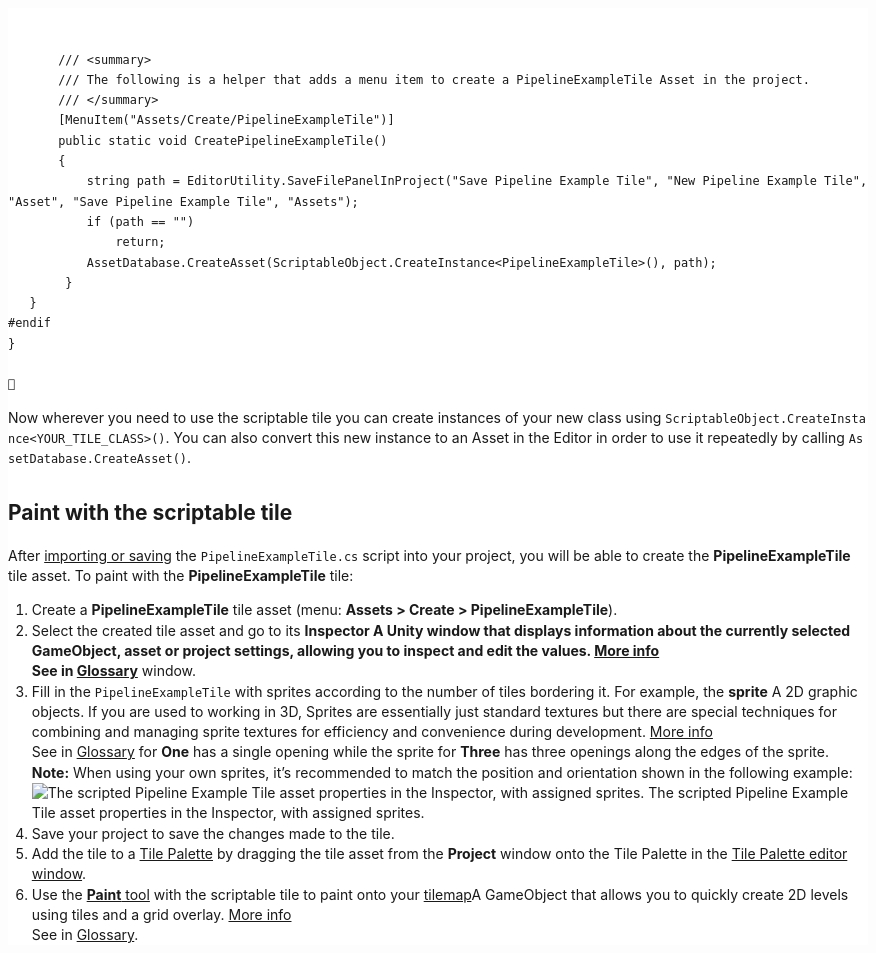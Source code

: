 ```


       /// <summary>
       /// The following is a helper that adds a menu item to create a PipelineExampleTile Asset in the project.
       /// </summary>
       [MenuItem("Assets/Create/PipelineExampleTile")]
       public static void CreatePipelineExampleTile()
       {
           string path = EditorUtility.SaveFilePanelInProject("Save Pipeline Example Tile", "New Pipeline Example Tile", "Asset", "Save Pipeline Example Tile", "Assets");
           if (path == "")
               return;                           
           AssetDatabase.CreateAsset(ScriptableObject.CreateInstance<PipelineExampleTile>(), path);
        }
   }
#endif
}


```

Now wherever you need to use the scriptable tile you can create instances of your new class using `ScriptableObject.CreateInstance<YOUR_TILE_CLASS>()`. You can also convert this new instance to an Asset in the Editor in order to use it repeatedly by calling `AssetDatabase.CreateAsset()`.
## Paint with the scriptable tile 
After [importing or saving](https://docs.unity3d.com/6000.0/Documentation/Manual/tilemaps/tiles-for-tilemaps/scriptable-tiles/create-scriptable-tile.html#script-tile) the `PipelineExampleTile.cs` script into your project, you will be able to create the **PipelineExampleTile** tile asset.
To paint with the **PipelineExampleTile** tile:
  1. Create a **PipelineExampleTile** tile asset (menu: **Assets > Create > PipelineExampleTile**).
  2. Select the created tile asset and go to its ****Inspector** A Unity window that displays information about the currently selected GameObject, asset or project settings, allowing you to inspect and edit the values. [More info](https://docs.unity3d.com/6000.0/Documentation/Manual/UsingTheInspector.html)  
See in [Glossary](https://docs.unity3d.com/6000.0/Documentation/Manual/Glossary.html#Inspector)** window.
  3. Fill in the `PipelineExampleTile` with sprites according to the number of tiles bordering it. For example, the **sprite** A 2D graphic objects. If you are used to working in 3D, Sprites are essentially just standard textures but there are special techniques for combining and managing sprite textures for efficiency and convenience during development. [More info](https://docs.unity3d.com/6000.0/Documentation/Manual/sprite/sprite-landing.html)  
See in [Glossary](https://docs.unity3d.com/6000.0/Documentation/Manual/Glossary.html#Sprite) for **One** has a single opening while the sprite for **Three** has three openings along the edges of the sprite. **Note:** When using your own sprites, it’s recommended to match the position and orientation shown in the following example: 
![The scripted Pipeline Example Tile asset properties in the Inspector, with assigned sprites.](https://docs.unity3d.com/6000.0/Documentation/uploads/Main/scriptable-tilemap-example-6000-2.png) The scripted Pipeline Example Tile asset properties in the Inspector, with assigned sprites.
  4. Save your project to save the changes made to the tile.
  5. Add the tile to a [Tile Palette](https://docs.unity3d.com/6000.0/Documentation/Manual/tilemaps/tile-palettes/create-tile-palette.html) by dragging the tile asset from the **Project** window onto the Tile Palette in the [Tile Palette editor window](https://docs.unity3d.com/6000.0/Documentation/Manual/tilemaps/tile-palettes/tile-palette-editor-reference.html).
  6. Use the [**Paint** tool](https://docs.unity3d.com/6000.0/Documentation/Manual/tilemaps/tile-palettes/tools/paint-tiles-with-paint-tool.html) with the scriptable tile to paint onto your [tilemap](https://docs.unity3d.com/6000.0/Documentation/Manual/tilemaps/work-with-tilemaps/create-tilemap.html)A GameObject that allows you to quickly create 2D levels using tiles and a grid overlay. [More info](https://docs.unity3d.com/6000.0/Documentation/Manual/tilemaps/work-with-tilemaps/tilemap-reference.html)  
See in [Glossary](https://docs.unity3d.com/6000.0/Documentation/Manual/Glossary.html#Tilemap).

